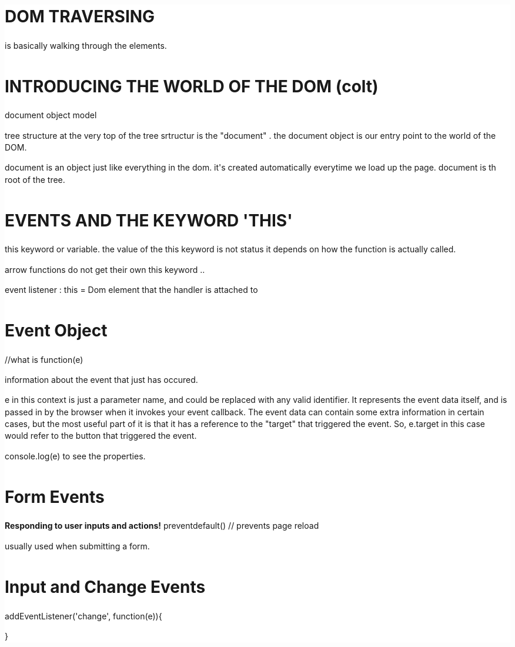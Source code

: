# DOM TRAVERSING

is basically walking through the elements.

# INTRODUCING THE WORLD OF THE DOM (colt)

document object model

tree structure
at the very top of the tree srtructur is the "document" . the document object is our entry point to the world of the DOM.

document is an object just like everything in the dom. it's created automatically everytime we load up the page. document is th root of the tree.

# EVENTS AND THE KEYWORD 'THIS'

this keyword or variable. the value of the this keyword is not status it depends on how the function is actually called.

arrow functions do not get their own this keyword ..

event listener : this = Dom element that the handler is attached to

# Event Object

//what is function(e)

information about the event that just has occured.

e in this context is just a parameter name, and could be replaced with any valid identifier. It represents the event data itself, and is passed in by the browser when it invokes your event callback. The event data can contain some extra information in certain cases, but the most useful part of it is that it has a reference to the "target" that triggered the event. So, e.target in this case would refer to the button that triggered the event.

console.log(e) to see the properties.

# Form Events

**Responding to user inputs and actions!**
preventdefault() // prevents page reload

usually used when submitting a form.

# Input and Change Events

addEventListener('change', function(e)){

}
